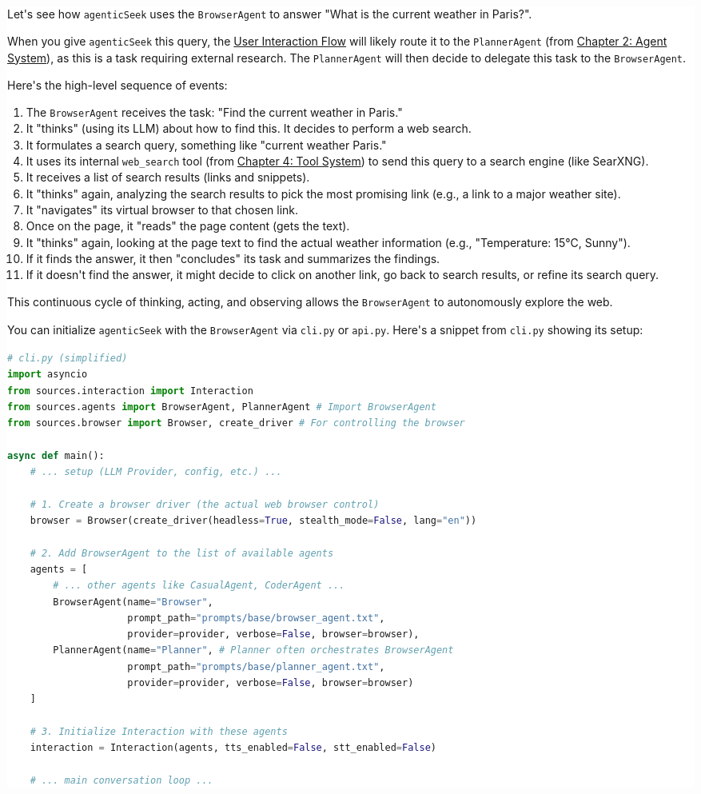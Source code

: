 Let's see how `agenticSeek` uses the `BrowserAgent` to answer "What is the current weather in Paris?".

When you give `agenticSeek` this query, the [User Interaction Flow](01_user_interaction_flow_.md) will likely route it to the `PlannerAgent` (from [Chapter 2: Agent System](02_agent_system_.md)), as this is a task requiring external research. The `PlannerAgent` will then decide to delegate this task to the `BrowserAgent`.

Here's the high-level sequence of events:

1.  The `BrowserAgent` receives the task: "Find the current weather in Paris."
2.  It "thinks" (using its LLM) about how to find this. It decides to perform a web search.
3.  It formulates a search query, something like "current weather Paris."
4.  It uses its internal `web_search` tool (from [Chapter 4: Tool System](04_tool_system_.md)) to send this query to a search engine (like SearXNG).
5.  It receives a list of search results (links and snippets).
6.  It "thinks" again, analyzing the search results to pick the most promising link (e.g., a link to a major weather site).
7.  It "navigates" its virtual browser to that chosen link.
8.  Once on the page, it "reads" the page content (gets the text).
9.  It "thinks" again, looking at the page text to find the actual weather information (e.g., "Temperature: 15°C, Sunny").
10. If it finds the answer, it then "concludes" its task and summarizes the findings.
11. If it doesn't find the answer, it might decide to click on another link, go back to search results, or refine its search query.

This continuous cycle of thinking, acting, and observing allows the `BrowserAgent` to autonomously explore the web.

You can initialize `agenticSeek` with the `BrowserAgent` via `cli.py` or `api.py`. Here's a snippet from `cli.py` showing its setup:

```python
# cli.py (simplified)
import asyncio
from sources.interaction import Interaction
from sources.agents import BrowserAgent, PlannerAgent # Import BrowserAgent
from sources.browser import Browser, create_driver # For controlling the browser

async def main():
    # ... setup (LLM Provider, config, etc.) ...

    # 1. Create a browser driver (the actual web browser control)
    browser = Browser(create_driver(headless=True, stealth_mode=False, lang="en"))

    # 2. Add BrowserAgent to the list of available agents
    agents = [
        # ... other agents like CasualAgent, CoderAgent ...
        BrowserAgent(name="Browser",
                     prompt_path="prompts/base/browser_agent.txt",
                     provider=provider, verbose=False, browser=browser),
        PlannerAgent(name="Planner", # Planner often orchestrates BrowserAgent
                     prompt_path="prompts/base/planner_agent.txt",
                     provider=provider, verbose=False, browser=browser)
    ]

    # 3. Initialize Interaction with these agents
    interaction = Interaction(agents, tts_enabled=False, stt_enabled=False)

    # ... main conversation loop ...
```
